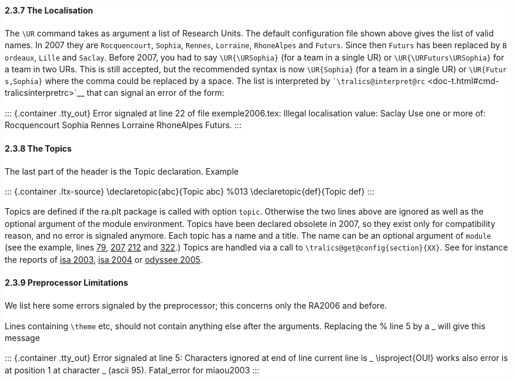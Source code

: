 #### 2.3.7 The Localisation

The `\UR` command takes as argument a list of Research Units. The
default configuration file shown above gives the list of valid names. In
2007 they are `Rocquencourt`, `Sophia`, `Rennes`, `Lorraine`,
`RhoneAlpes` and `Futurs`. Since then `Futurs` has been replaced by
`Bordeaux`, `Lille` and `Saclay`. Before 2007, you had to say
`\UR{\URSophia}` (for a team in a single UR) or
`\UR{\URFuturs\URSophia}` for a team in two URs. This is still accepted,
but the recommended syntax is now `\UR{Sophia}` (for a team in a single
UR) or `\UR{Futurs,Sophia}` where the comma could be replaced by a
space. The list is interpreted by `` `\tralics@interpret@rc ``
\<doc-t.html\#cmd-tralicsinterpretrc\>\`\_\_ that can signal an error of
the form:

::: {.container .tty_out}
    Error signaled at line 22 of file exemple2006.tex:
    Illegal localisation value: Saclay
    Use one or more of: Rocquencourt Sophia Rennes Lorraine RhoneAlpes Futurs.
:::

#### 2.3.8 The Topics

The last part of the header is the Topic declaration. Example

::: {.container .ltx-source}
    \declaretopic{abc}{Topic abc}  %013
    \declaretopic{def}{Topic def}
:::

Topics are defined if the ra.plt package is called with option `topic`.
Otherwise the two lines above are ignored as well as the optional
argument of the module environment. Topics have been declared obsolete
in 2007, so they exist only for compatibility reason, and no error is
signaled anymore. Each topic has a name and a title. The name can be an
optional argument of `module` (see the example, lines
[79](raweb1.html#079), [207](raweb1.html#207) [212](raweb1.html#212) and
[322](raweb1.html#322).) Topics are handled via a call to
`\tralics@get@config{section}{XX}`. See for instance the reports of [isa
2003](http://www.inria.fr/rapportsactivite/RA2003/isa2003/isa_tf.html),
[isa
2004](http://www.inria.fr/rapportsactivite/RA2004/isa2004/isa_tf.html)
or [odyssee
2005](http://www.inria.fr/rapportsactivite/RA2005/odyssee/odyssee_tf.html).

#### 2.3.9 Preprocessor Limitations

We list here some errors signaled by the preprocessor; this concerns
only the RA2006 and before.

Lines containing `\theme` etc, should not contain anything else after
the arguments. Replacing the % line 5 by a \_ will give this message

::: {.container .tty_out}
    Error signaled at line 5:
    Characters ignored at end of line
    current line is  _ \isproject{OUI} works also
    error is at position 1 at character _ (ascii 95).
    Fatal_error for miaou2003
:::
